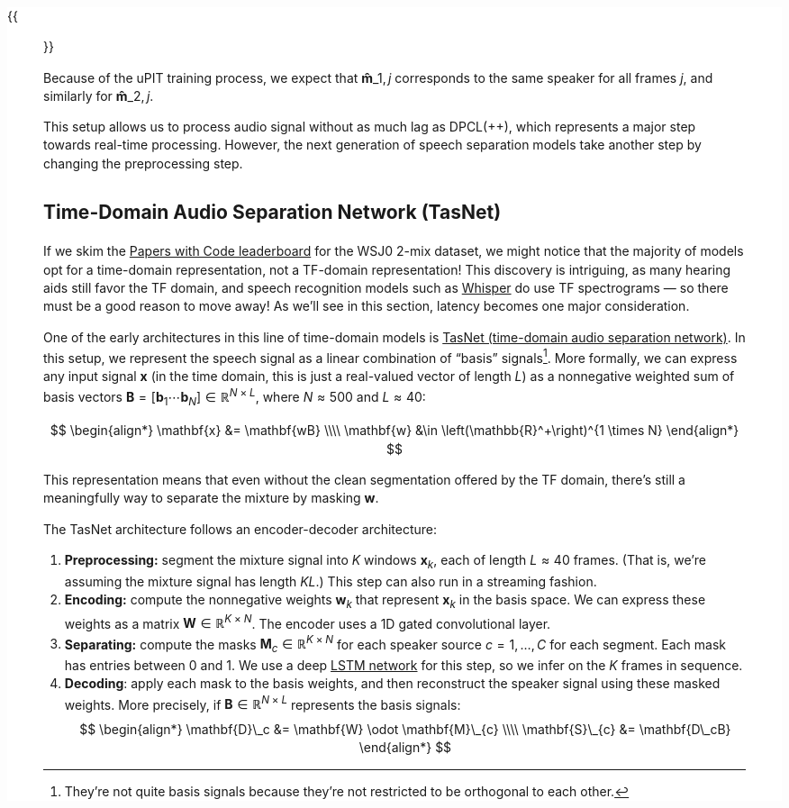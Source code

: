 {{<figure src="/images/2024-03-13-cocktail-party/uPIT.png" caption="Architecture for utterance-level permutation invariant training (uPIT)">}}

Because of the uPIT training process, we expect that $\mathbf{\hat{m}}\_{1, j}$ corresponds to the same speaker for all frames $j$, and similarly for $\mathbf{\hat{m}}\_{2, j}$.

This setup allows us to process audio signal without as much lag as DPCL(++), which represents a major step towards real-time processing. However, the next generation of speech separation models take another step by changing the preprocessing step.


## Time-Domain Audio Separation Network (TasNet)
If we skim the [Papers with Code leaderboard](https://paperswithcode.com/sota/speech-separation-on-wsj0-2mix) for the WSJ0 2-mix dataset, we might notice that the majority of models opt for a time-domain representation, not a TF-domain representation! This discovery is intriguing, as many hearing aids still favor the TF domain, and speech recognition models such as [Whisper](https://openai.com/research/whisper) do use TF spectrograms — so there must be a good reason to move away! As we’ll see in this section, latency becomes one major consideration.

One of the early architectures in this line of time-domain models is [TasNet (time-domain audio separation network)](https://arxiv.org/pdf/1711.00541.pdf). In this setup, we represent the speech signal as a linear combination of “basis” signals[^3]. More formally, we can express any input signal $\mathbf{x}$ (in the time domain, this is just a real-valued vector of length $L$) as a nonnegative weighted sum of basis vectors $\mathbf{B} = [\mathbf{b}_1 \cdots \mathbf{b}_N] \in \mathbb{R}^{N\times L}$, where $N \approx 500$ and $L \approx 40$:

$$
\begin{align*}
\mathbf{x} &= \mathbf{wB} \\\\ \mathbf{w} &\in \left(\mathbb{R}^+\right)^{1 \times N}
\end{align*}
$$

This representation means that even without the clean segmentation offered by the TF domain, there’s still a meaningfully way to separate the mixture by masking $\mathbf{w}$.

The TasNet architecture follows an encoder-decoder architecture:

1. **Preprocessing:** segment the mixture signal into $K$ windows $\mathbf{x}_k$, each of length $L \approx 40$ frames. (That is, we’re assuming the mixture signal has length $KL$.) This step can also run in a streaming fashion.
2. **Encoding:** compute the nonnegative weights $\mathbf{w}_k$ that represent $\mathbf{x}_k$ in the basis space. We can express these weights as a matrix $\mathbf{W} \in \mathbb{R}^{K \times N}$. The encoder uses a 1D gated convolutional layer. 
3. **Separating:** compute the masks $\mathbf{M}_c \in \mathbb{R}^{K \times N}$ for each speaker source $c = 1,\ldots, C$ for each segment. Each mask has entries between 0 and 1. We use a deep [LSTM network](https://en.wikipedia.org/wiki/Long_short-term_memory) for this step, so we infer on the $K$ frames in sequence. 
4. **Decoding**: apply each mask to the basis weights, and then reconstruct the speaker signal using these masked weights. More precisely, if $\mathbf{B} \in \mathbb{R}^{N \times L}$ represents the basis signals:
$$
\begin{align*}
\mathbf{D}\_c &= \mathbf{W} \odot \mathbf{M}\_{c} \\\\ \mathbf{S}\_{c} &= \mathbf{D\_cB}
\end{align*}
$$


[^1]: In the literature, the term “causal” is used for techniques that don’t use future information and are thus suitable for real-time purposes. However, “real-time” still means processing small batches of data, so I prefer to talk about how large these batches are, or how much lag for which we need to wait.
[^2]: For this discussion, we’ll focus on the magnitudes of the STFT output and ignore the phases. Although it’s not optimal, when we apply the inverse transform to the speaker TF representations $\mathcal{S}\_i(f,t)$, we can assume we use the same phases as the mixture’s TF representation.
[^3]: They’re not quite basis signals because they’re not restricted to be orthogonal to each other.
[^4]: The authors claim that the 100 frames are close to “one word in speech”, which is shorter than 824ms, so perhaps their setup should be interpreted differently.
[^5]: However, the formally cited definitions of SDRi and SNRi are distinct.
[^6]: Modified audio clips courtesy of online tools for [volume](https://audioalter.com/volume), [mixing](https://www.onlineconverter.com/mix-audio), and [conversion](https://fconvert.com/audio/).